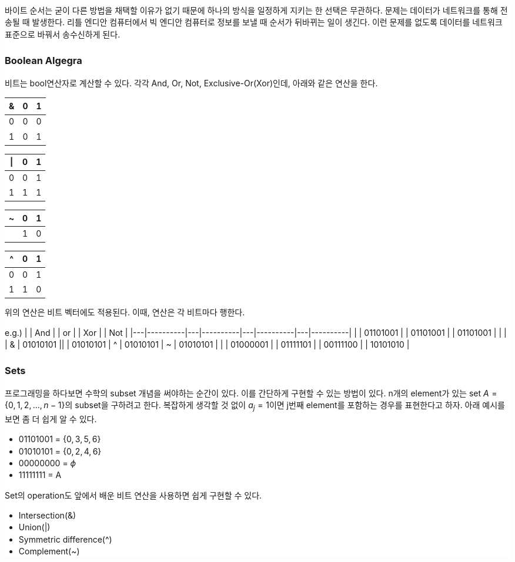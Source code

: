 바이트 순서는 굳이 다른 방법을 채택할 이유가 없기 때문에 하나의 방식을 일정하게 지키는 한 선택은 무관하다. 문제는 데이터가 네트워크를 통해 전송될 때 발생한다. 리틀 엔디안 컴퓨터에서 빅 엔디안 컴퓨터로 정보를 보낼 때 순서가 뒤바뀌는 일이 생긴다. 이런 문제를 없도록 데이터를 네트워크 표준으로 바꿔서 송수신하게 된다.

### Boolean Algegra

비트는 bool연산자로 계산할 수 있다. 각각 And, Or, Not, Exclusive-Or(Xor)인데, 아래와 같은 연산을 한다.

| &   | 0   | 1   |
| --- | --- | --- |
| 0   | 0   | 0   |
| 1   | 0   | 1   |

| \|  | 0   | 1   |
| --- | --- | --- |
| 0   | 0   | 1   |
| 1   | 1   | 1   |

| ~   | 0   | 1   |
| --- | --- | --- |
|     | 1   | 0   |

| ^   | 0   | 1   |
| --- | --- | --- |
| 0   | 0   | 1   |
| 1   | 1   | 0   |

위의 연산은 비트 벡터에도 적용된다. 이때, 연산은 각 비트마다 행한다.

e.g.)
| | And | | or | | Xor | | Not |
|---|----------|---|----------|---|----------|---|----------|
| | 01101001 | | 01101001 | | 01101001 | | |
| & | 01010101 |\| | 01010101 | ^ | 01010101 | ~ | 01010101 |
| | 01000001 | | 01111101 | | 00111100 | | 10101010 |

### Sets

프로그래밍을 하다보면 수학의 subset 개념을 써야하는 순간이 있다. 이를 간단하게 구현할 수 있는 방법이 있다. n개의 element가 있는 set $A = \{0, 1, 2, ..., n-1\}$의 subset을 구하려고 한다. 복잡하게 생각할 것 없이 $a_j = 1$이면 j번째 element를 포함하는 경우를 표현한다고 하자. 아래 예시를 보면 좀 더 쉽게 알 수 있다.

-   01101001 = $\{0, 3, 5, 6\}$
-   01010101 = $\{0, 2, 4, 6\}$
-   00000000 = $\phi$
-   11111111 = A

Set의 operation도 앞에서 배운 비트 연산을 사용하면 쉽게 구현할 수 있다.

-   Intersection(&)
-   Union(|)
-   Symmetric difference(^)
-   Complement(~)
